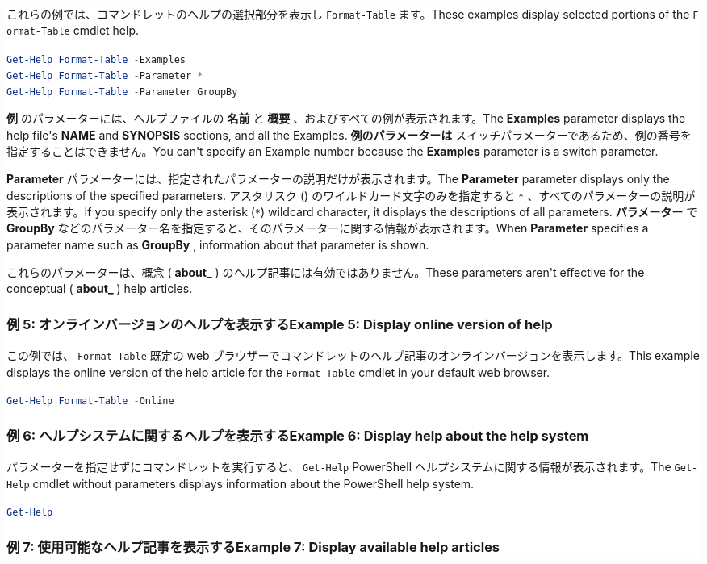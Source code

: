 <span data-ttu-id="a21da-162">これらの例では、コマンドレットのヘルプの選択部分を表示し `Format-Table` ます。</span><span class="sxs-lookup"><span data-stu-id="a21da-162">These examples display selected portions of the `Format-Table` cmdlet help.</span></span>

```powershell
Get-Help Format-Table -Examples
Get-Help Format-Table -Parameter *
Get-Help Format-Table -Parameter GroupBy
```

<span data-ttu-id="a21da-163">**例** のパラメーターには、ヘルプファイルの **名前** と **概要** 、およびすべての例が表示されます。</span><span class="sxs-lookup"><span data-stu-id="a21da-163">The **Examples** parameter displays the help file's **NAME** and **SYNOPSIS** sections, and all the Examples.</span></span> <span data-ttu-id="a21da-164">**例のパラメーターは** スイッチパラメーターであるため、例の番号を指定することはできません。</span><span class="sxs-lookup"><span data-stu-id="a21da-164">You can't specify an Example number because the **Examples** parameter is a switch parameter.</span></span>

<span data-ttu-id="a21da-165">**Parameter** パラメーターには、指定されたパラメーターの説明だけが表示されます。</span><span class="sxs-lookup"><span data-stu-id="a21da-165">The **Parameter** parameter displays only the descriptions of the specified parameters.</span></span> <span data-ttu-id="a21da-166">アスタリスク () のワイルドカード文字のみを指定すると `*` 、すべてのパラメーターの説明が表示されます。</span><span class="sxs-lookup"><span data-stu-id="a21da-166">If you specify only the asterisk (`*`) wildcard character, it displays the descriptions of all parameters.</span></span>
<span data-ttu-id="a21da-167">**パラメーター** で **GroupBy** などのパラメーター名を指定すると、そのパラメーターに関する情報が表示されます。</span><span class="sxs-lookup"><span data-stu-id="a21da-167">When **Parameter** specifies a parameter name such as **GroupBy** , information about that parameter is shown.</span></span>

<span data-ttu-id="a21da-168">これらのパラメーターは、概念 ( **about_** ) のヘルプ記事には有効ではありません。</span><span class="sxs-lookup"><span data-stu-id="a21da-168">These parameters aren't effective for the conceptual ( **about_** ) help articles.</span></span>

### <span data-ttu-id="a21da-169">例 5: オンラインバージョンのヘルプを表示する</span><span class="sxs-lookup"><span data-stu-id="a21da-169">Example 5: Display online version of help</span></span>

<span data-ttu-id="a21da-170">この例では、 `Format-Table` 既定の web ブラウザーでコマンドレットのヘルプ記事のオンラインバージョンを表示します。</span><span class="sxs-lookup"><span data-stu-id="a21da-170">This example displays the online version of the help article for the `Format-Table` cmdlet in your default web browser.</span></span>

```powershell
Get-Help Format-Table -Online
```

### <span data-ttu-id="a21da-171">例 6: ヘルプシステムに関するヘルプを表示する</span><span class="sxs-lookup"><span data-stu-id="a21da-171">Example 6: Display help about the help system</span></span>

<span data-ttu-id="a21da-172">パラメーターを指定せずにコマンドレットを実行すると、 `Get-Help` PowerShell ヘルプシステムに関する情報が表示されます。</span><span class="sxs-lookup"><span data-stu-id="a21da-172">The `Get-Help` cmdlet without parameters displays information about the PowerShell help system.</span></span>

```powershell
Get-Help
```

### <span data-ttu-id="a21da-173">例 7: 使用可能なヘルプ記事を表示する</span><span class="sxs-lookup"><span data-stu-id="a21da-173">Example 7: Display available help articles</span></span>
